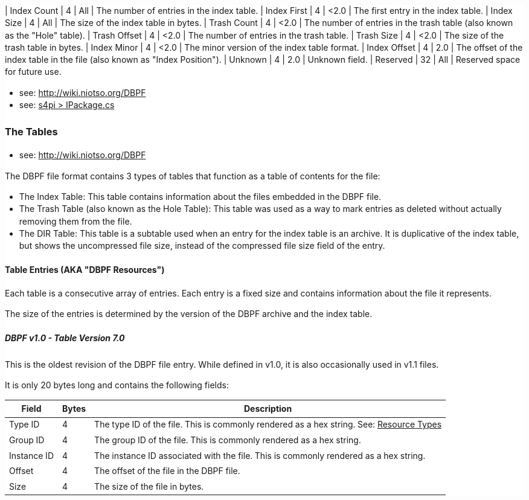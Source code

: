 | Index Count   | 4     | All      | The number of entries in the index table.
| Index First   | 4     | \<2.0    | The first entry in the index table.
| Index Size    | 4     | All      | The size of the index table in bytes.
| Trash Count   | 4     | \<2.0    | The number of entries in the trash table (also known as the "Hole" table).
| Trash Offset  | 4     | \<2.0    | The number of entries in the trash table.
| Trash Size    | 4     | \<2.0    | The size of the trash table in bytes.
| Index Minor   | 4     | \<2.0    | The minor version of the index table format.
| Index Offset  | 4     | 2.0      | The offset of the index table in the file (also known as "Index Position").
| Unknown       | 4     | 2.0      | Unknown field.
| Reserved      | 32    | All      | Reserved space for future use.

- see: http://wiki.niotso.org/DBPF
- see: [s4pi > IPackage.cs](https://github.com/s4ptacle/Sims4Tools/blob/fff19365a12711879bad26481a393a6fbc62c465/s4pi/Interfaces/IPackage.cs#L67-L81)

### The Tables
- see: http://wiki.niotso.org/DBPF

The DBPF file format contains 3 types of tables that function as a table of contents for the file:
- The Index Table: This table contains information about the files embedded in the DBPF file.
- The Trash Table (also known as the Hole Table): This table was used as a way to mark entries as deleted without actually removing them from the file.
- The DIR Table: This table is a subtable used when an entry for the index table is an archive. It is duplicative of the index table, but shows the uncompressed file size, instead of the compressed file size field of the entry.

#### Table Entries (AKA "DBPF Resources")
Each table is a consecutive array of entries. Each entry is a fixed size and contains information about the file it represents.

The size of the entries is determined by the version of the DBPF archive and the index table.

##### DBPF v1.0 - Table Version 7.0

This is the oldest revision of the DBPF file entry. While defined in v1.0, it is also occasionally used in v1.1 files.

It is only 20 bytes long and contains the following fields:

| Field       | Bytes | Description |
|-------------|-------|-------------|
| Type ID     | 4     | The type ID of the file. This is commonly rendered as a hex string. See: [Resource Types](sections/ResourceTypes.md)
| Group ID    | 4     | The group ID of the file. This is commonly rendered as a hex string.
| Instance ID | 4     | The instance ID associated with the file. This is commonly rendered as a hex string.
| Offset      | 4     | The offset of the file in the DBPF file.
| Size        | 4     | The size of the file in bytes.
